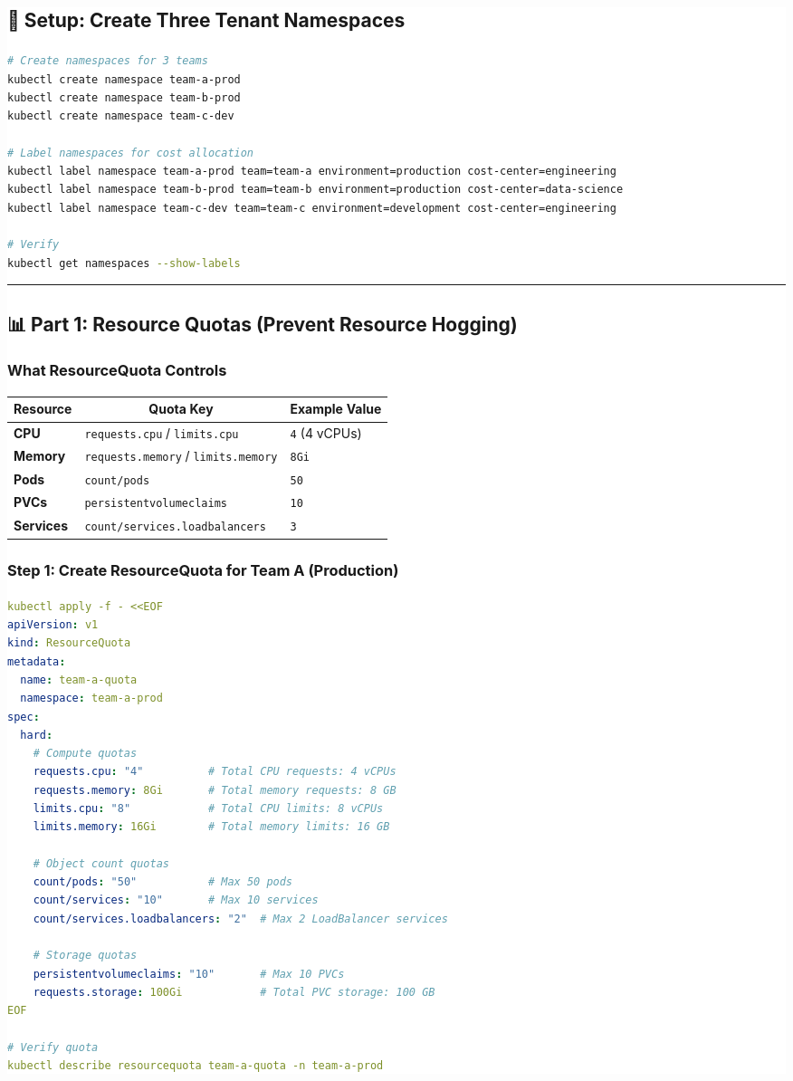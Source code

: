 
## 🔧 Setup: Create Three Tenant Namespaces

```bash
# Create namespaces for 3 teams
kubectl create namespace team-a-prod
kubectl create namespace team-b-prod
kubectl create namespace team-c-dev

# Label namespaces for cost allocation
kubectl label namespace team-a-prod team=team-a environment=production cost-center=engineering
kubectl label namespace team-b-prod team=team-b environment=production cost-center=data-science
kubectl label namespace team-c-dev team=team-c environment=development cost-center=engineering

# Verify
kubectl get namespaces --show-labels
```

---

## 📊 Part 1: Resource Quotas (Prevent Resource Hogging)

### What ResourceQuota Controls

| Resource | Quota Key | Example Value |
|----------|-----------|---------------|
| **CPU** | `requests.cpu` / `limits.cpu` | `4` (4 vCPUs) |
| **Memory** | `requests.memory` / `limits.memory` | `8Gi` |
| **Pods** | `count/pods` | `50` |
| **PVCs** | `persistentvolumeclaims` | `10` |
| **Services** | `count/services.loadbalancers` | `3` |

### Step 1: Create ResourceQuota for Team A (Production)

```yaml
kubectl apply -f - <<EOF
apiVersion: v1
kind: ResourceQuota
metadata:
  name: team-a-quota
  namespace: team-a-prod
spec:
  hard:
    # Compute quotas
    requests.cpu: "4"          # Total CPU requests: 4 vCPUs
    requests.memory: 8Gi       # Total memory requests: 8 GB
    limits.cpu: "8"            # Total CPU limits: 8 vCPUs
    limits.memory: 16Gi        # Total memory limits: 16 GB
    
    # Object count quotas
    count/pods: "50"           # Max 50 pods
    count/services: "10"       # Max 10 services
    count/services.loadbalancers: "2"  # Max 2 LoadBalancer services
    
    # Storage quotas
    persistentvolumeclaims: "10"       # Max 10 PVCs
    requests.storage: 100Gi            # Total PVC storage: 100 GB
EOF

# Verify quota
kubectl describe resourcequota team-a-quota -n team-a-prod
```